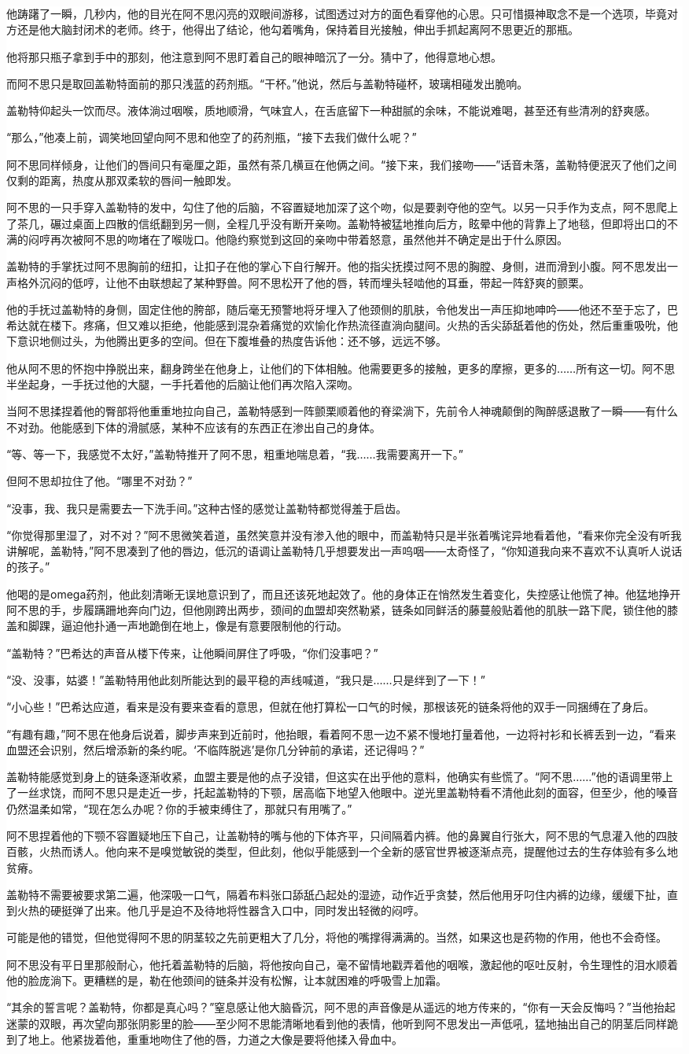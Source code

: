 他踌躇了一瞬，几秒内，他的目光在阿不思闪亮的双眼间游移，试图透过对方的面色看穿他的心思。只可惜摄神取念不是一个选项，毕竟对方还是他大脑封闭术的老师。终于，他得出了结论，他勾着嘴角，保持着目光接触，伸出手抓起离阿不思更近的那瓶。

他将那只瓶子拿到手中的那刻，他注意到阿不思盯着自己的眼神暗沉了一分。猜中了，他得意地心想。

而阿不思只是取回盖勒特面前的那只浅蓝的药剂瓶。“干杯。”他说，然后与盖勒特碰杯，玻璃相碰发出脆响。

盖勒特仰起头一饮而尽。液体淌过咽喉，质地顺滑，气味宜人，在舌底留下一种甜腻的余味，不能说难喝，甚至还有些清冽的舒爽感。

“那么，”他凑上前，调笑地回望向阿不思和他空了的药剂瓶，“接下去我们做什么呢？”

阿不思同样倾身，让他们的唇间只有毫厘之距，虽然有茶几横亘在他俩之间。“接下来，我们接吻——”话音未落，盖勒特便泯灭了他们之间仅剩的距离，热度从那双柔软的唇间一触即发。

阿不思的一只手穿入盖勒特的发中，勾住了他的后脑，不容置疑地加深了这个吻，似是要剥夺他的空气。以另一只手作为支点，阿不思爬上了茶几，碾过桌面上四散的信纸翻到另一侧，全程几乎没有断开亲吻。盖勒特被猛地推向后方，眩晕中他的背靠上了地毯，但即将出口的不满的闷哼再次被阿不思的吻堵在了喉咙口。他隐约察觉到这回的亲吻中带着怒意，虽然他并不确定是出于什么原因。

盖勒特的手掌抚过阿不思胸前的纽扣，让扣子在他的掌心下自行解开。他的指尖抚摸过阿不思的胸膛、身侧，进而滑到小腹。阿不思发出一声格外沉闷的低哼，让他不由联想起了某种野兽。阿不思松开了他的唇，转而埋头轻啮他的耳垂，带起一阵舒爽的颤栗。

他的手抚过盖勒特的身侧，固定住他的胯部，随后毫无预警地将牙埋入了他颈侧的肌肤，令他发出一声压抑地呻吟——他还不至于忘了，巴希达就在楼下。疼痛，但又难以拒绝，他能感到混杂着痛觉的欢愉化作热流径直淌向腿间。火热的舌尖舔舐着他的伤处，然后重重吸吮，他下意识地侧过头，为他腾出更多的空间。但在下腹堆叠的热度告诉他：还不够，远远不够。

他从阿不思的怀抱中挣脱出来，翻身跨坐在他身上，让他们的下体相触。他需要更多的接触，更多的摩擦，更多的……所有这一切。阿不思半坐起身，一手抚过他的大腿，一手托着他的后脑让他们再次陷入深吻。

当阿不思揉捏着他的臀部将他重重地拉向自己，盖勒特感到一阵颤栗顺着他的脊梁淌下，先前令人神魂颠倒的陶醉感退散了一瞬——有什么不对劲。他能感到下体的滑腻感，某种不应该有的东西正在渗出自己的身体。

“等、等一下，我感觉不太好，”盖勒特推开了阿不思，粗重地喘息着，“我……我需要离开一下。”

但阿不思却拉住了他。“哪里不对劲？”

“没事，我、我只是需要去一下洗手间。”这种古怪的感觉让盖勒特都觉得羞于启齿。

“你觉得那里湿了，对不对？”阿不思微笑着道，虽然笑意并没有渗入他的眼中，而盖勒特只是半张着嘴诧异地看着他，“看来你完全没有听我讲解呢，盖勒特，”阿不思凑到了他的唇边，低沉的语调让盖勒特几乎想要发出一声呜咽——太奇怪了，“你知道我向来不喜欢不认真听人说话的孩子。”

他喝的是omega药剂，他此刻清晰无误地意识到了，而且还该死地起效了。他的身体正在悄然发生着变化，失控感让他慌了神。他猛地挣开阿不思的手，步履蹒跚地奔向门边，但他刚跨出两步，颈间的血盟却突然勒紧，链条如同鲜活的藤蔓般贴着他的肌肤一路下爬，锁住他的膝盖和脚踝，逼迫他扑通一声地跪倒在地上，像是有意要限制他的行动。

“盖勒特？”巴希达的声音从楼下传来，让他瞬间屏住了呼吸，“你们没事吧？”

“没、没事，姑婆！”盖勒特用他此刻所能达到的最平稳的声线喊道，“我只是……只是绊到了一下！”

“小心些！”巴希达应道，看来是没有要来查看的意思，但就在他打算松一口气的时候，那根该死的链条将他的双手一同捆缚在了身后。

“有趣有趣，”阿不思在他身后说着，脚步声来到近前时，他抬眼，看着阿不思一边不紧不慢地打量着他，一边将衬衫和长裤丢到一边，“看来血盟还会识别，然后增添新的条约呢。‘不临阵脱逃’是你几分钟前的承诺，还记得吗？”

盖勒特能感觉到身上的链条逐渐收紧，血盟主要是他的点子没错，但这实在出乎他的意料，他确实有些慌了。“阿不思……”他的语调里带上了一丝求饶，而阿不思只是走近一步，托起盖勒特的下颚，居高临下地望入他眼中。逆光里盖勒特看不清他此刻的面容，但至少，他的嗓音仍然温柔如常，“现在怎么办呢？你的手被束缚住了，那就只有用嘴了。”

阿不思捏着他的下颚不容置疑地压下自己，让盖勒特的嘴与他的下体齐平，只间隔着内裤。他的鼻翼自行张大，阿不思的气息灌入他的四肢百骸，火热而诱人。他向来不是嗅觉敏锐的类型，但此刻，他似乎能感到一个全新的感官世界被逐渐点亮，提醒他过去的生存体验有多么地贫瘠。

盖勒特不需要被要求第二遍，他深吸一口气，隔着布料张口舔舐凸起处的湿迹，动作近乎贪婪，然后他用牙叼住内裤的边缘，缓缓下扯，直到火热的硬挺弹了出来。他几乎是迫不及待地将性器含入口中，同时发出轻微的闷哼。

可能是他的错觉，但他觉得阿不思的阴茎较之先前更粗大了几分，将他的嘴撑得满满的。当然，如果这也是药物的作用，他也不会奇怪。

阿不思没有平日里那般耐心，他托着盖勒特的后脑，将他按向自己，毫不留情地戳弄着他的咽喉，激起他的呕吐反射，令生理性的泪水顺着他的脸庞淌下。更糟糕的是，勒在他颈间的链条并没有松懈，让本就困难的呼吸雪上加霜。

“其余的誓言呢？盖勒特，你都是真心吗？”窒息感让他大脑昏沉，阿不思的声音像是从遥远的地方传来的，“你有一天会反悔吗？”当他抬起迷蒙的双眼，再次望向那张阴影里的脸——至少阿不思能清晰地看到他的表情，他听到阿不思发出一声低吼，猛地抽出自己的阴茎后同样跪到了地上。他紧拢着他，重重地吻住了他的唇，力道之大像是要将他揉入骨血中。
